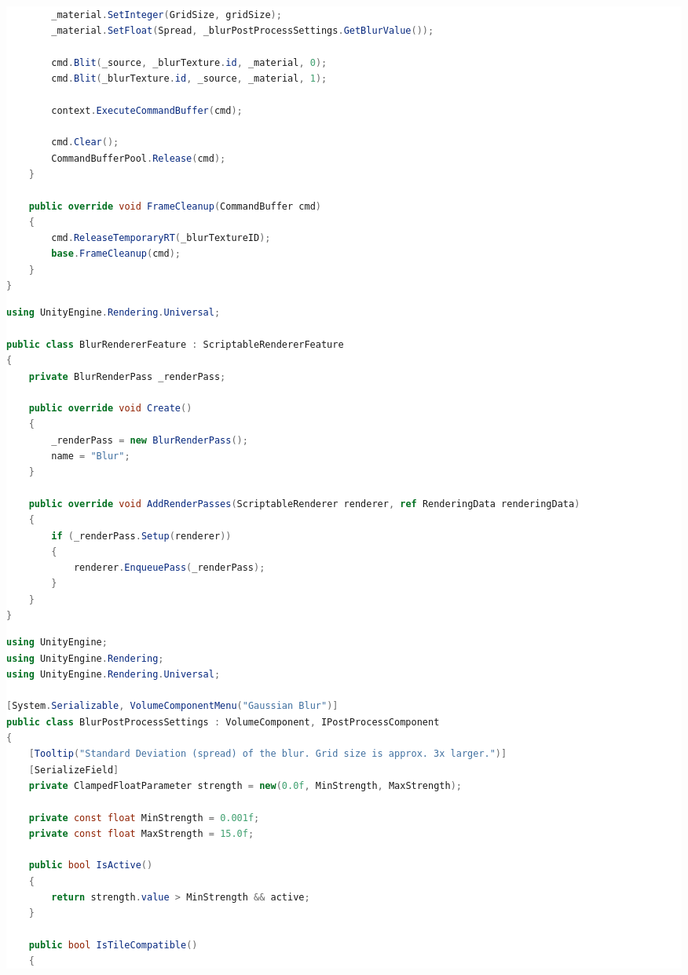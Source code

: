 ```csharp
        _material.SetInteger(GridSize, gridSize);
        _material.SetFloat(Spread, _blurPostProcessSettings.GetBlurValue());
           
        cmd.Blit(_source, _blurTexture.id, _material, 0);
        cmd.Blit(_blurTexture.id, _source, _material, 1);
        
        context.ExecuteCommandBuffer(cmd);
        
        cmd.Clear();
        CommandBufferPool.Release(cmd);
    }

    public override void FrameCleanup(CommandBuffer cmd)
    {
        cmd.ReleaseTemporaryRT(_blurTextureID);
        base.FrameCleanup(cmd);
    }
}
```
```csharp
using UnityEngine.Rendering.Universal;

public class BlurRendererFeature : ScriptableRendererFeature
{
    private BlurRenderPass _renderPass;
    
    public override void Create()
    {
        _renderPass = new BlurRenderPass();
        name = "Blur";
    }

    public override void AddRenderPasses(ScriptableRenderer renderer, ref RenderingData renderingData)
    {
        if (_renderPass.Setup(renderer))
        {
            renderer.EnqueuePass(_renderPass);
        }
    }
}
```
```csharp
using UnityEngine;
using UnityEngine.Rendering;
using UnityEngine.Rendering.Universal;

[System.Serializable, VolumeComponentMenu("Gaussian Blur")]
public class BlurPostProcessSettings : VolumeComponent, IPostProcessComponent
{
    [Tooltip("Standard Deviation (spread) of the blur. Grid size is approx. 3x larger.")]
    [SerializeField]
    private ClampedFloatParameter strength = new(0.0f, MinStrength, MaxStrength);

    private const float MinStrength = 0.001f;
    private const float MaxStrength = 15.0f;
    
    public bool IsActive()
    {
        return strength.value > MinStrength && active;
    }

    public bool IsTileCompatible()
    {
```